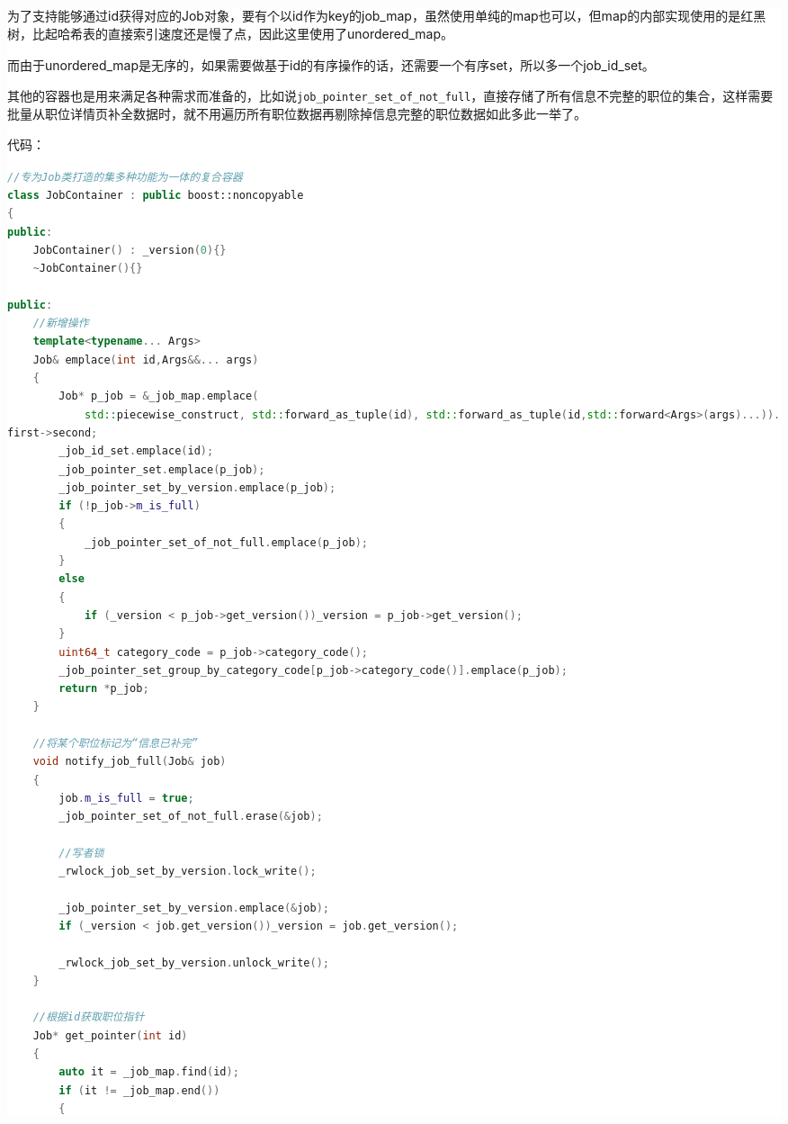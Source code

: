 

为了支持能够通过id获得对应的Job对象，要有个以id作为key的job_map，虽然使用单纯的map也可以，但map的内部实现使用的是红黑树，比起哈希表的直接索引速度还是慢了点，因此这里使用了unordered_map。

而由于unordered_map是无序的，如果需要做基于id的有序操作的话，还需要一个有序set，所以多一个job_id_set。

其他的容器也是用来满足各种需求而准备的，比如说``job_pointer_set_of_not_full``，直接存储了所有信息不完整的职位的集合，这样需要批量从职位详情页补全数据时，就不用遍历所有职位数据再剔除掉信息完整的职位数据如此多此一举了。



代码：

```C++
//专为Job类打造的集多种功能为一体的复合容器
class JobContainer : public boost::noncopyable
{
public:
	JobContainer() : _version(0){}
	~JobContainer(){}

public:
	//新增操作
	template<typename... Args>
	Job& emplace(int id,Args&&... args)
	{
		Job* p_job = &_job_map.emplace(
			std::piecewise_construct, std::forward_as_tuple(id), std::forward_as_tuple(id,std::forward<Args>(args)...)).first->second;
		_job_id_set.emplace(id);
		_job_pointer_set.emplace(p_job);
		_job_pointer_set_by_version.emplace(p_job);	
		if (!p_job->m_is_full)
		{
			_job_pointer_set_of_not_full.emplace(p_job);				
		}
		else
		{
			if (_version < p_job->get_version())_version = p_job->get_version();
		}
		uint64_t category_code = p_job->category_code();
		_job_pointer_set_group_by_category_code[p_job->category_code()].emplace(p_job);
		return *p_job;
	}

	//将某个职位标记为“信息已补完”
	void notify_job_full(Job& job)
	{
		job.m_is_full = true;
		_job_pointer_set_of_not_full.erase(&job);

		//写者锁
		_rwlock_job_set_by_version.lock_write();

		_job_pointer_set_by_version.emplace(&job);
		if (_version < job.get_version())_version = job.get_version();

		_rwlock_job_set_by_version.unlock_write();
	}

	//根据id获取职位指针
	Job* get_pointer(int id)
	{
		auto it = _job_map.find(id);
		if (it != _job_map.end())
		{
```